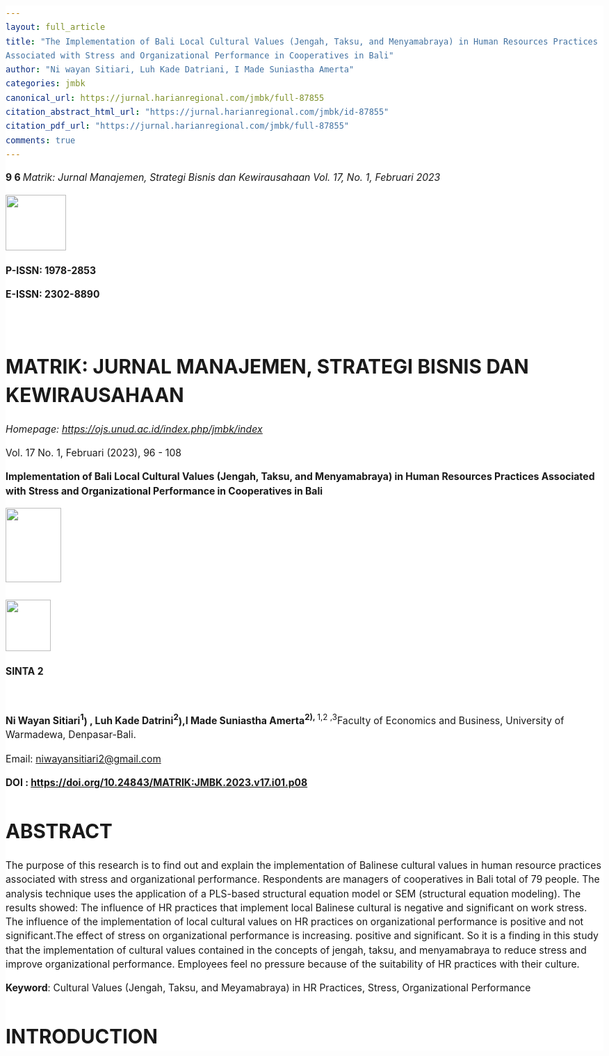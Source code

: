 ```yaml
---
layout: full_article
title: "The Implementation of Bali Local Cultural Values (Jengah, Taksu, and Menyamabraya) in Human Resources Practices Associated with Stress and Organizational Performance in Cooperatives in Bali"
author: "Ni wayan Sitiari, Luh Kade Datriani, I Made Suniastha Amerta"
categories: jmbk
canonical_url: https://jurnal.harianregional.com/jmbk/full-87855 
citation_abstract_html_url: "https://jurnal.harianregional.com/jmbk/id-87855"
citation_pdf_url: "https://jurnal.harianregional.com/jmbk/full-87855"  
comments: true
---
```


<p><span class="font7" style="font-weight:bold;">9 6 </span><span class="font6" style="font-style:italic;">Matrik: Jurnal Manajemen, Strategi Bisnis dan Kewirausahaan Vol. 17, No. 1, Februari 2023</span></p>
<div><img src="https://jurnal.harianregional.com/media/87855-1.jpg" alt="" style="width:65pt;height:60pt;">
<p><span class="font2" style="font-weight:bold;">P-ISSN: 1978-2853</span></p>
<p><span class="font2" style="font-weight:bold;">E-ISSN: 2302-8890</span></p>
</div><br clear="all"><a name="caption1"></a>
<h1><a name="bookmark0"></a><span class="font1" style="font-weight:bold;"><a name="bookmark1"></a>MATRIK: JURNAL MANAJEMEN, STRATEGI BISNIS DAN KEWIRAUSAHAAN</span></h1>
<p><span class="font3" style="font-style:italic;">Homepage: </span><a href="https://ojs.unud.ac.id/index.php/jmbk/index"><span class="font3" style="font-style:italic;text-decoration:underline;">https://ojs.unud.ac.id/index.php/jmbk/index</span></a></p>
<p><span class="font3">Vol. 17 No. 1, Februari (2023), 96 - 108</span></p>
<p><span class="font9" style="font-weight:bold;">Implementation of Bali Local Cultural Values (Jengah, Taksu, and Menyamabraya) in Human Resources Practices Associated with Stress and Organizational Performance in Cooperatives in Bali</span></p>
<div><img src="https://jurnal.harianregional.com/media/87855-2.jpg" alt="" style="width:60pt;height:80pt;">
</div><br clear="all">
<div><img src="https://jurnal.harianregional.com/media/87855-3.jpg" alt="" style="width:49pt;height:55pt;">
<p><span class="font0" style="font-weight:bold;">SINTA 2</span></p>
</div><br clear="all">
<p><span class="font8" style="font-weight:bold;">Ni Wayan Sitiari<sup>1</sup></span><span class="font4" style="font-weight:bold;">) </span><span class="font8" style="font-weight:bold;">, Luh Kade Datrini<sup>2</sup></span><span class="font4" style="font-weight:bold;">)</span><span class="font8" style="font-weight:bold;">,I Made Suniastha Amerta<sup>2), </sup></span><span class="font6"><sup>1,2 ,3</sup>Faculty of Economics and Business, University of Warmadewa, Denpasar-Bali.</span></p>
<p><span class="font6">Email: </span><a href="mailto:niwayansitiari2@gmail.com"><span class="font6">niwayansitiari2@gmail.com</span></a></p>
<p><span class="font6" style="font-weight:bold;">DOI : </span><a href="https://doi.org/10.24843/MATRIK:JMBK.2023.v17.i01.p08"><span class="font6" style="font-weight:bold;">https://doi.org/10.24843/MATRIK:JMBK.2023.v17.i01.p08</span></a></p>
<h1><a name="bookmark2"></a><span class="font8" style="font-weight:bold;"><a name="bookmark3"></a>ABSTRACT</span></h1>
<p><span class="font6">The purpose of this research is to find out and explain the implementation of Balinese cultural values in human resource practices associated with stress and organizational performance. Respondents are managers of cooperatives in Bali total of 79 people. The analysis technique uses the application of a PLS-based structural equation model or SEM (structural equation modeling). The results showed: The influence of HR practices that implement local Balinese cultural is negative and significant on work stress. The influence of the implementation of local cultural values on HR practices on organizational performance is positive and not significant.The effect of stress on organizational performance is increasing. positive and significant. So it is a finding in this study that the implementation of cultural values contained in the concepts of jengah, taksu, and menyamabraya to reduce stress and improve organizational performance. Employees feel no pressure because of the suitability of HR practices with their culture.</span></p>
<p><span class="font6" style="font-weight:bold;">Keyword</span><span class="font6">: Cultural Values (Jengah, Taksu, and Meyamabraya) in HR Practices, Stress, Organizational Performance</span></p>
<h1><a name="bookmark4"></a><span class="font8" style="font-weight:bold;"><a name="bookmark5"></a>INTRODUCTION</span></h1>
